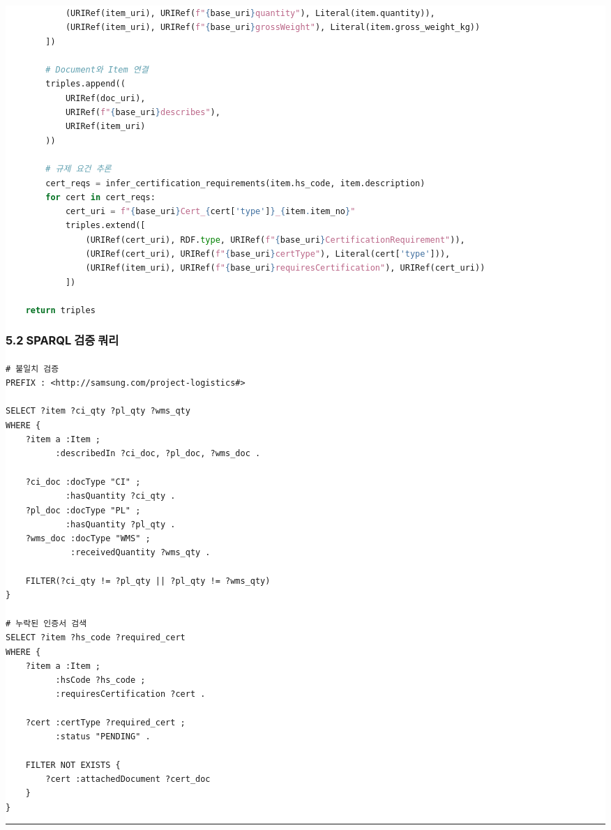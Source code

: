 ```python
            (URIRef(item_uri), URIRef(f"{base_uri}quantity"), Literal(item.quantity)),
            (URIRef(item_uri), URIRef(f"{base_uri}grossWeight"), Literal(item.gross_weight_kg))
        ])

        # Document와 Item 연결
        triples.append((
            URIRef(doc_uri),
            URIRef(f"{base_uri}describes"),
            URIRef(item_uri)
        ))

        # 규제 요건 추론
        cert_reqs = infer_certification_requirements(item.hs_code, item.description)
        for cert in cert_reqs:
            cert_uri = f"{base_uri}Cert_{cert['type']}_{item.item_no}"
            triples.extend([
                (URIRef(cert_uri), RDF.type, URIRef(f"{base_uri}CertificationRequirement")),
                (URIRef(cert_uri), URIRef(f"{base_uri}certType"), Literal(cert['type'])),
                (URIRef(item_uri), URIRef(f"{base_uri}requiresCertification"), URIRef(cert_uri))
            ])

    return triples
```

### 5.2 SPARQL 검증 쿼리

```sparql
# 불일치 검증
PREFIX : <http://samsung.com/project-logistics#>

SELECT ?item ?ci_qty ?pl_qty ?wms_qty
WHERE {
    ?item a :Item ;
          :describedIn ?ci_doc, ?pl_doc, ?wms_doc .

    ?ci_doc :docType "CI" ;
            :hasQuantity ?ci_qty .
    ?pl_doc :docType "PL" ;
            :hasQuantity ?pl_qty .
    ?wms_doc :docType "WMS" ;
             :receivedQuantity ?wms_qty .

    FILTER(?ci_qty != ?pl_qty || ?pl_qty != ?wms_qty)
}

# 누락된 인증서 검색
SELECT ?item ?hs_code ?required_cert
WHERE {
    ?item a :Item ;
          :hsCode ?hs_code ;
          :requiresCertification ?cert .

    ?cert :certType ?required_cert ;
          :status "PENDING" .

    FILTER NOT EXISTS {
        ?cert :attachedDocument ?cert_doc
    }
}
```

---